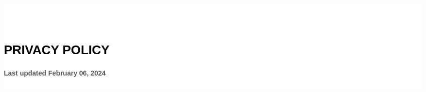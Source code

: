 <style>
   [data-custom-class='body'], [data-custom-class='body'] * {
   background: transparent !important;
   }
   [data-custom-class='title'], [data-custom-class='title'] * {
   font-family: Arial !important;
   font-size: 26px !important;
   color: #000000 !important;
   }
   [data-custom-class='subtitle'], [data-custom-class='subtitle'] * {
   font-family: Arial !important;
   color: #595959 !important;
   font-size: 14px !important;
   }
   [data-custom-class='heading_1'], [data-custom-class='heading_1'] * {
   font-family: Arial !important;
   font-size: 19px !important;
   color: #000000 !important;
   }
   [data-custom-class='heading_2'], [data-custom-class='heading_2'] * {
   font-family: Arial !important;
   font-size: 17px !important;
   color: #000000 !important;
   }
   [data-custom-class='body_text'], [data-custom-class='body_text'] * {
   color: #595959 !important;
   font-size: 14px !important;
   font-family: Arial !important;
   }
   [data-custom-class='link'], [data-custom-class='link'] * {
   color: #3030F1 !important;
   font-size: 14px !important;
   font-family: Arial !important;
   word-break: break-word !important;
   }
</style>
<span style="display: block;margin: 0 auto 3.125rem;width: 11.125rem;height: 2.375rem;"></span>
<div data-custom-class="body">
<div>
   <strong>
      <span style="font-size: 26px;">
         <span data-custom-class="title">
            <bdt class="block-component"></bdt>
            <bdt class="question">
               <h1>PRIVACY POLICY</h1>
            </bdt>
            <bdt class="statement-end-if-in-editor"></bdt>
         </span>
      </span>
   </strong>
</div>
<div>
   <span style="color: rgb(127, 127, 127);">
      <strong>
         <span style="font-size: 15px;">
            <span data-custom-class="subtitle">
               Last updated 
               <bdt class="question">February 06, 2024</bdt>
            </span>
         </span>
      </strong>
   </span>
</div>
<div><br></div>